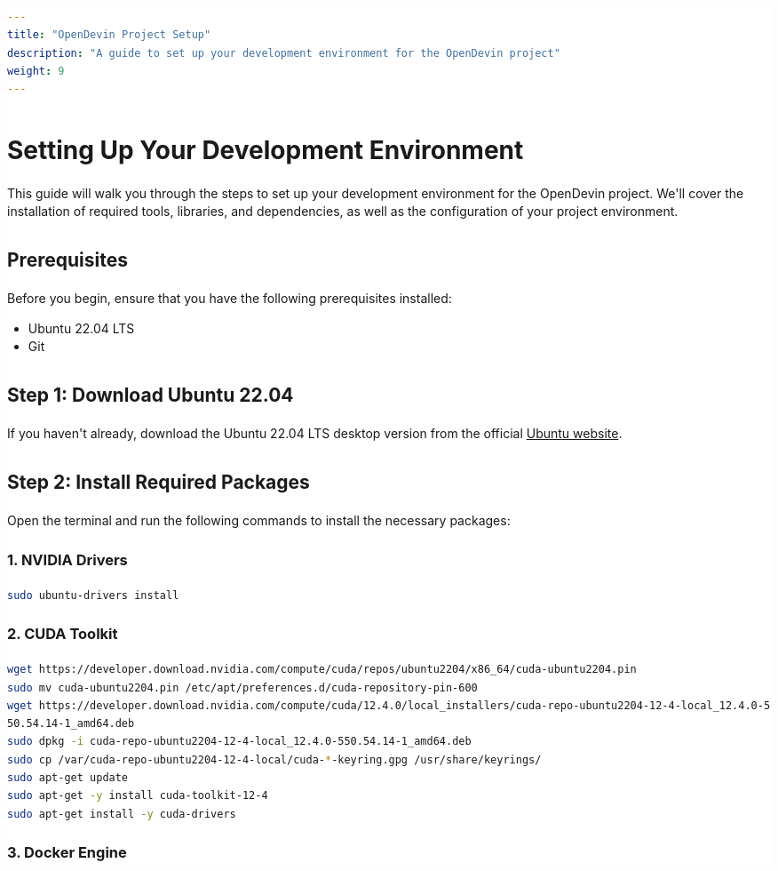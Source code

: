 ```yaml
---
title: "OpenDevin Project Setup"
description: "A guide to set up your development environment for the OpenDevin project"
weight: 9
---
```


# Setting Up Your Development Environment

This guide will walk you through the steps to set up your development environment for the OpenDevin project. We'll cover the installation of required tools, libraries, and dependencies, as well as the configuration of your project environment.

## Prerequisites

Before you begin, ensure that you have the following prerequisites installed:

- Ubuntu 22.04 LTS
- Git

## Step 1: Download Ubuntu 22.04

If you haven't already, download the Ubuntu 22.04 LTS desktop version from the official [Ubuntu website](https://ubuntu.com/download/desktop).

## Step 2: Install Required Packages

Open the terminal and run the following commands to install the necessary packages:

### 1. NVIDIA Drivers

```bash
sudo ubuntu-drivers install
```

### 2. CUDA Toolkit

```bash
wget https://developer.download.nvidia.com/compute/cuda/repos/ubuntu2204/x86_64/cuda-ubuntu2204.pin
sudo mv cuda-ubuntu2204.pin /etc/apt/preferences.d/cuda-repository-pin-600
wget https://developer.download.nvidia.com/compute/cuda/12.4.0/local_installers/cuda-repo-ubuntu2204-12-4-local_12.4.0-550.54.14-1_amd64.deb
sudo dpkg -i cuda-repo-ubuntu2204-12-4-local_12.4.0-550.54.14-1_amd64.deb
sudo cp /var/cuda-repo-ubuntu2204-12-4-local/cuda-*-keyring.gpg /usr/share/keyrings/
sudo apt-get update
sudo apt-get -y install cuda-toolkit-12-4
sudo apt-get install -y cuda-drivers
```

### 3. Docker Engine
